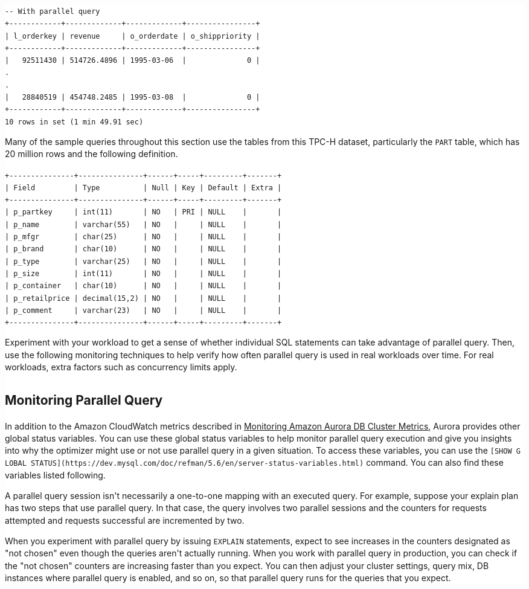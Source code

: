 ```
-- With parallel query
+------------+-------------+-------------+----------------+
| l_orderkey | revenue     | o_orderdate | o_shippriority |
+------------+-------------+-------------+----------------+
|   92511430 | 514726.4896 | 1995-03-06  |              0 |
.
.
|   28840519 | 454748.2485 | 1995-03-08  |              0 |
+------------+-------------+-------------+----------------+
10 rows in set (1 min 49.91 sec)
```

 Many of the sample queries throughout this section use the tables from this TPC\-H dataset, particularly the `PART` table, which has 20 million rows and the following definition\. 

```
+---------------+---------------+------+-----+---------+-------+
| Field         | Type          | Null | Key | Default | Extra |
+---------------+---------------+------+-----+---------+-------+
| p_partkey     | int(11)       | NO   | PRI | NULL    |       |
| p_name        | varchar(55)   | NO   |     | NULL    |       |
| p_mfgr        | char(25)      | NO   |     | NULL    |       |
| p_brand       | char(10)      | NO   |     | NULL    |       |
| p_type        | varchar(25)   | NO   |     | NULL    |       |
| p_size        | int(11)       | NO   |     | NULL    |       |
| p_container   | char(10)      | NO   |     | NULL    |       |
| p_retailprice | decimal(15,2) | NO   |     | NULL    |       |
| p_comment     | varchar(23)   | NO   |     | NULL    |       |
+---------------+---------------+------+-----+---------+-------+
```

 Experiment with your workload to get a sense of whether individual SQL statements can take advantage of parallel query\. Then, use the following monitoring techniques to help verify how often parallel query is used in real workloads over time\. For real workloads, extra factors such as concurrency limits apply\. 

## Monitoring Parallel Query<a name="aurora-mysql-parallel-query-monitoring"></a>

 In addition to the Amazon CloudWatch metrics described in [Monitoring Amazon Aurora DB Cluster Metrics](Aurora.Monitoring.md), Aurora provides other global status variables\. You can use these global status variables to help monitor parallel query execution and give you insights into why the optimizer might use or not use parallel query in a given situation\. To access these variables, you can use the `[SHOW GLOBAL STATUS](https://dev.mysql.com/doc/refman/5.6/en/server-status-variables.html)` command\. You can also find these variables listed following\. 

 A parallel query session isn't necessarily a one\-to\-one mapping with an executed query\. For example, suppose your explain plan has two steps that use parallel query\. In that case, the query involves two parallel sessions and the counters for requests attempted and requests successful are incremented by two\. 

 When you experiment with parallel query by issuing `EXPLAIN` statements, expect to see increases in the counters designated as "not chosen" even though the queries aren't actually running\. When you work with parallel query in production, you can check if the "not chosen" counters are increasing faster than you expect\. You can then adjust your cluster settings, query mix, DB instances where parallel query is enabled, and so on, so that parallel query runs for the queries that you expect\. 
